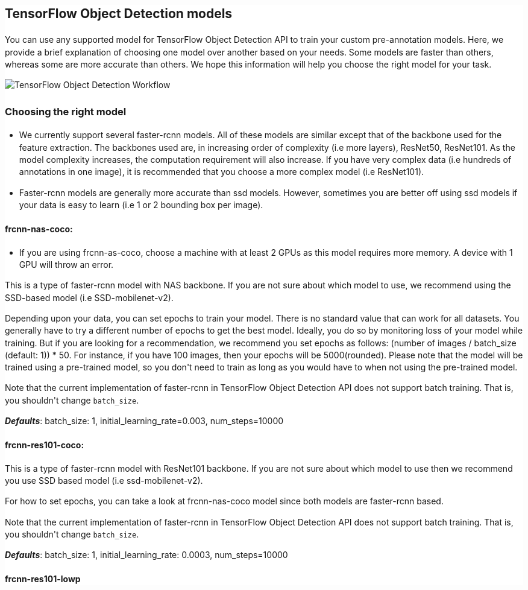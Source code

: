 ## TensorFlow Object Detection models

You can use any supported model for TensorFlow Object Detection API to train your custom pre-annotation models. Here, we provide a brief explanation of choosing one model over another based on your needs. Some models are faster than others, whereas some are more accurate than others. We hope this information will help you choose the right model for your task. 

![TensorFlow Object Detection Workflow](/img/tf-object-detection.png)

### Choosing the right model

- We currently support several faster-rcnn models. All of these models are similar except that of the backbone used for the feature extraction. The backbones used are, in increasing order of complexity (i.e more layers), ResNet50, ResNet101. As the model complexity increases, the computation requirement will also increase. If you have very complex data (i.e hundreds of annotations in one image), it is recommended that you choose a more complex model (i.e ResNet101).

- Faster-rcnn models are generally more accurate than ssd models. However, sometimes you are better off using ssd models if your data is easy to learn (i.e 1 or 2 bounding box per image).

#### frcnn-nas-coco:

- If you are using frcnn-as-coco, choose a machine with at least 2 GPUs as this model requires more memory. A device with 1 GPU will throw an error.

This is a type of faster-rcnn model with NAS backbone. If you are not sure about which model to use, we recommend using the SSD-based model (i.e SSD-mobilenet-v2).

Depending upon your data, you can set epochs to train your model. There is no standard value that can work for all datasets. You generally have to try a different number of epochs to get the best model. Ideally, you do so by monitoring loss of your model while training. But if you are looking for a recommendation, we recommend you set epochs as follows: (number of images / batch_size (default: 1)) * 50. For instance, if you have 100 images, then your epochs will be 5000(rounded). Please note that the model will be trained using a pre-trained model, so you don't need to train as long as you would have to when not using the pre-trained model.

Note that the current implementation of faster-rcnn in TensorFlow Object Detection API does not support batch training. That is, you shouldn't change `batch_size`.

**_Defaults_**: batch_size: 1, initial_learning_rate=0.003, num_steps=10000

#### frcnn-res101-coco: 

This is a type of faster-rcnn model with ResNet101 backbone. If you are not sure about which model to use then we recommend you use SSD based model (i.e ssd-mobilenet-v2). 

For how to set epochs, you can take a look at frcnn-nas-coco model since both models are faster-rcnn based.

Note that the current implementation of faster-rcnn in TensorFlow Object Detection API does not support batch training. That is, you shouldn't change `batch_size`.

**_Defaults_**: batch_size: 1, initial_learning_rate: 0.0003, num_steps=10000

#### frcnn-res101-lowp
